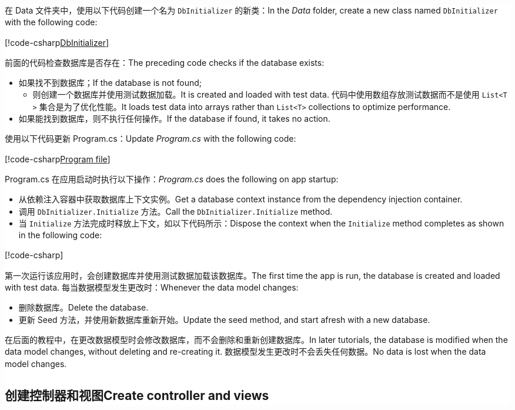 <span data-ttu-id="b0755-255">在 Data 文件夹中，使用以下代码创建一个名为 `DbInitializer` 的新类：</span><span class="sxs-lookup"><span data-stu-id="b0755-255">In the *Data* folder, create a new class named `DbInitializer` with the following code:</span></span>

[!code-csharp[DbInitializer](intro/samples/5cu-snap/DbInitializer.cs)]

<span data-ttu-id="b0755-256">前面的代码检查数据库是否存在：</span><span class="sxs-lookup"><span data-stu-id="b0755-256">The preceding code checks if the database exists:</span></span>

* <span data-ttu-id="b0755-257">如果找不到数据库；</span><span class="sxs-lookup"><span data-stu-id="b0755-257">If the database is not found;</span></span>
  * <span data-ttu-id="b0755-258">则创建一个数据库并使用测试数据加载。</span><span class="sxs-lookup"><span data-stu-id="b0755-258">It is created and loaded with test data.</span></span> <span data-ttu-id="b0755-259">代码中使用数组存放测试数据而不是使用 `List<T>` 集合是为了优化性能。</span><span class="sxs-lookup"><span data-stu-id="b0755-259">It loads test data into arrays rather than `List<T>` collections to optimize performance.</span></span>
* <span data-ttu-id="b0755-260">如果能找到数据库，则不执行任何操作。</span><span class="sxs-lookup"><span data-stu-id="b0755-260">If the database if found, it takes no action.</span></span>

<span data-ttu-id="b0755-261">使用以下代码更新 Program.cs：</span><span class="sxs-lookup"><span data-stu-id="b0755-261">Update *Program.cs* with the following code:</span></span>

[!code-csharp[Program file](intro/samples/5cu-snap/Program.cs?highlight=1-2,14-18,21-37)]

<span data-ttu-id="b0755-262">Program.cs 在应用启动时执行以下操作：</span><span class="sxs-lookup"><span data-stu-id="b0755-262">*Program.cs* does the following on app startup:</span></span>

* <span data-ttu-id="b0755-263">从依赖注入容器中获取数据库上下文实例。</span><span class="sxs-lookup"><span data-stu-id="b0755-263">Get a database context instance from the dependency injection container.</span></span>
* <span data-ttu-id="b0755-264">调用 `DbInitializer.Initialize` 方法。</span><span class="sxs-lookup"><span data-stu-id="b0755-264">Call the `DbInitializer.Initialize` method.</span></span>
* <span data-ttu-id="b0755-265">当 `Initialize` 方法完成时释放上下文，如以下代码所示：</span><span class="sxs-lookup"><span data-stu-id="b0755-265">Dispose the context when the `Initialize` method completes as shown in the following code:</span></span>

[!code-csharp[](intro/samples/cu/Program.cs?name=snippet_Seed&highlight=5-18)]

<span data-ttu-id="b0755-266">第一次运行该应用时，会创建数据库并使用测试数据加载该数据库。</span><span class="sxs-lookup"><span data-stu-id="b0755-266">The first time the app is run, the database is created and loaded with test data.</span></span> <span data-ttu-id="b0755-267">每当数据模型发生更改时：</span><span class="sxs-lookup"><span data-stu-id="b0755-267">Whenever the data model changes:</span></span>

* <span data-ttu-id="b0755-268">删除数据库。</span><span class="sxs-lookup"><span data-stu-id="b0755-268">Delete the database.</span></span>
* <span data-ttu-id="b0755-269">更新 Seed 方法，并使用新数据库重新开始。</span><span class="sxs-lookup"><span data-stu-id="b0755-269">Update the seed method, and start afresh with a new database.</span></span>

 <span data-ttu-id="b0755-270">在后面的教程中，在更改数据模型时会修改数据库，而不会删除和重新创建数据库。</span><span class="sxs-lookup"><span data-stu-id="b0755-270">In later tutorials, the database is modified when the data model changes, without deleting and re-creating it.</span></span> <span data-ttu-id="b0755-271">数据模型发生更改时不会丢失任何数据。</span><span class="sxs-lookup"><span data-stu-id="b0755-271">No data is lost when the data model changes.</span></span>

## <a name="create-controller-and-views"></a><span data-ttu-id="b0755-272">创建控制器和视图</span><span class="sxs-lookup"><span data-stu-id="b0755-272">Create controller and views</span></span>

